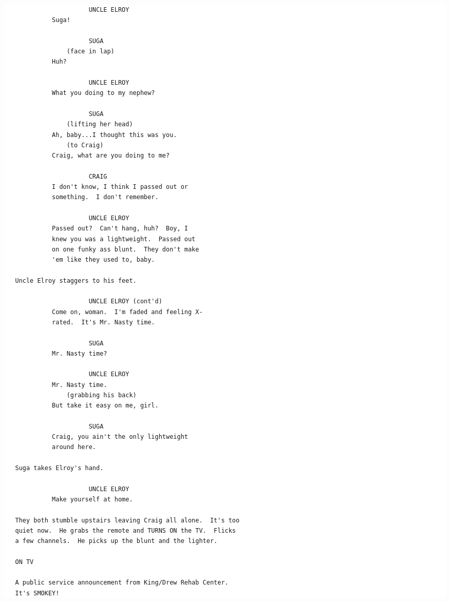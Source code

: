                            UNCLE ELROY
                 Suga!

                           SUGA
                     (face in lap)
                 Huh?

                           UNCLE ELROY
                 What you doing to my nephew?

                           SUGA
                     (lifting her head)
                 Ah, baby...I thought this was you.
                     (to Craig)
                 Craig, what are you doing to me?

                           CRAIG
                 I don't know, I think I passed out or
                 something.  I don't remember.

                           UNCLE ELROY
                 Passed out?  Can't hang, huh?  Boy, I
                 knew you was a lightweight.  Passed out
                 on one funky ass blunt.  They don't make
                 'em like they used to, baby.

       Uncle Elroy staggers to his feet.

                           UNCLE ELROY (cont'd)
                 Come on, woman.  I'm faded and feeling X-
                 rated.  It's Mr. Nasty time.

                           SUGA
                 Mr. Nasty time?

                           UNCLE ELROY
                 Mr. Nasty time.
                     (grabbing his back)
                 But take it easy on me, girl.

                           SUGA
                 Craig, you ain't the only lightweight
                 around here.

       Suga takes Elroy's hand.

                           UNCLE ELROY
                 Make yourself at home.

       They both stumble upstairs leaving Craig all alone.  It's too
       quiet now.  He grabs the remote and TURNS ON the TV.  Flicks
       a few channels.  He picks up the blunt and the lighter.

       ON TV

       A public service announcement from King/Drew Rehab Center.
       It's SMOKEY!
